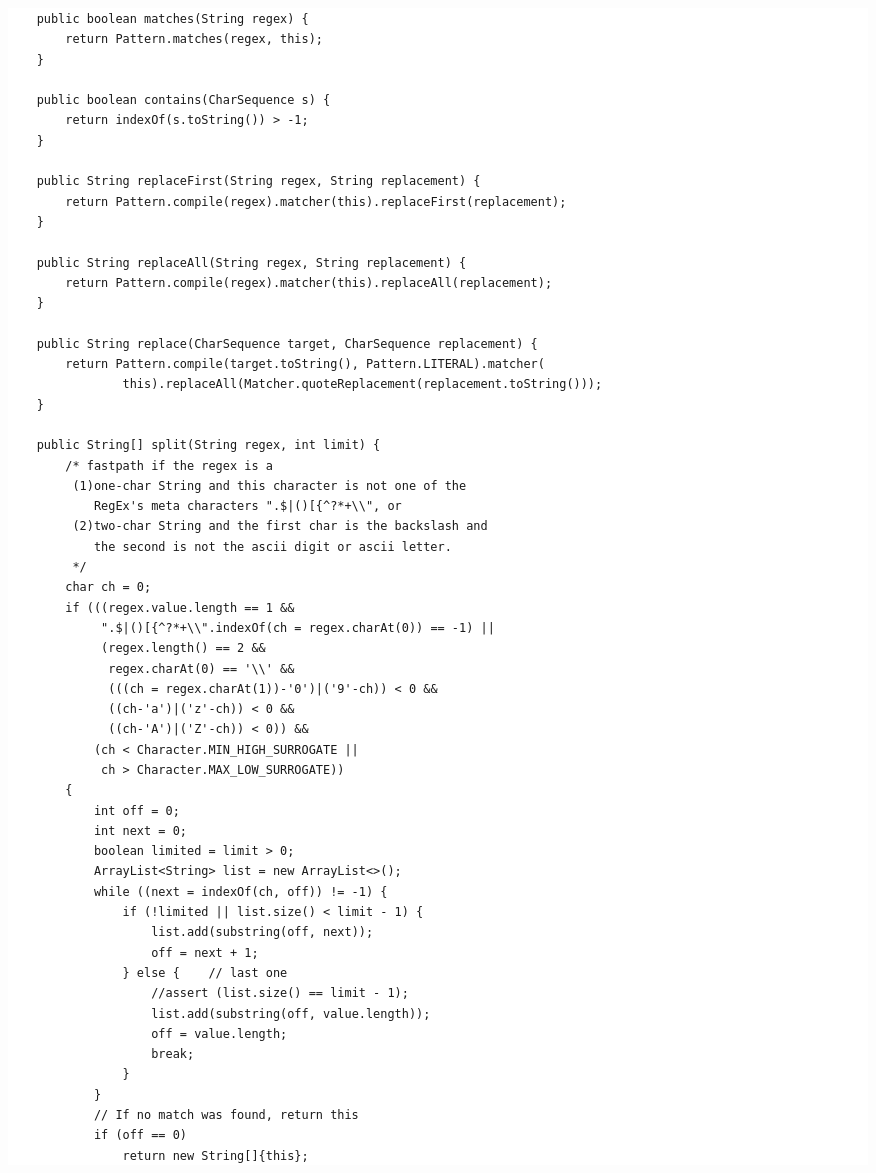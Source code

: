         public boolean matches(String regex) {
            return Pattern.matches(regex, this);
        }
    
        public boolean contains(CharSequence s) {
            return indexOf(s.toString()) > -1;
        }
    
        public String replaceFirst(String regex, String replacement) {
            return Pattern.compile(regex).matcher(this).replaceFirst(replacement);
        }
    
        public String replaceAll(String regex, String replacement) {
            return Pattern.compile(regex).matcher(this).replaceAll(replacement);
        }
    
        public String replace(CharSequence target, CharSequence replacement) {
            return Pattern.compile(target.toString(), Pattern.LITERAL).matcher(
                    this).replaceAll(Matcher.quoteReplacement(replacement.toString()));
        }
    
        public String[] split(String regex, int limit) {
            /* fastpath if the regex is a
             (1)one-char String and this character is not one of the
                RegEx's meta characters ".$|()[{^?*+\\", or
             (2)two-char String and the first char is the backslash and
                the second is not the ascii digit or ascii letter.
             */
            char ch = 0;
            if (((regex.value.length == 1 &&
                 ".$|()[{^?*+\\".indexOf(ch = regex.charAt(0)) == -1) ||
                 (regex.length() == 2 &&
                  regex.charAt(0) == '\\' &&
                  (((ch = regex.charAt(1))-'0')|('9'-ch)) < 0 &&
                  ((ch-'a')|('z'-ch)) < 0 &&
                  ((ch-'A')|('Z'-ch)) < 0)) &&
                (ch < Character.MIN_HIGH_SURROGATE ||
                 ch > Character.MAX_LOW_SURROGATE))
            {
                int off = 0;
                int next = 0;
                boolean limited = limit > 0;
                ArrayList<String> list = new ArrayList<>();
                while ((next = indexOf(ch, off)) != -1) {
                    if (!limited || list.size() < limit - 1) {
                        list.add(substring(off, next));
                        off = next + 1;
                    } else {    // last one
                        //assert (list.size() == limit - 1);
                        list.add(substring(off, value.length));
                        off = value.length;
                        break;
                    }
                }
                // If no match was found, return this
                if (off == 0)
                    return new String[]{this};
    